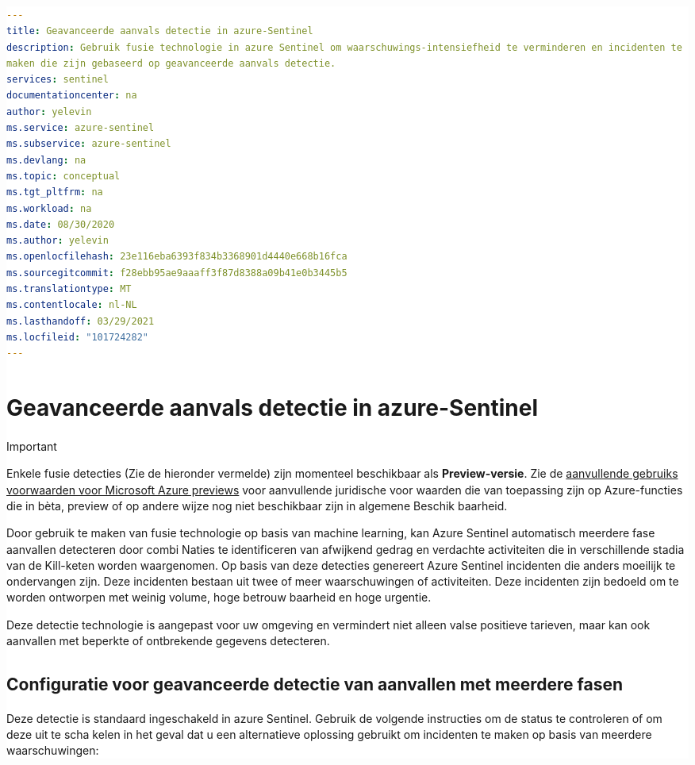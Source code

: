 ```yaml
---
title: Geavanceerde aanvals detectie in azure-Sentinel
description: Gebruik fusie technologie in azure Sentinel om waarschuwings-intensiefheid te verminderen en incidenten te maken die zijn gebaseerd op geavanceerde aanvals detectie.
services: sentinel
documentationcenter: na
author: yelevin
ms.service: azure-sentinel
ms.subservice: azure-sentinel
ms.devlang: na
ms.topic: conceptual
ms.tgt_pltfrm: na
ms.workload: na
ms.date: 08/30/2020
ms.author: yelevin
ms.openlocfilehash: 23e116eba6393f834b3368901d4440e668b16fca
ms.sourcegitcommit: f28ebb95ae9aaaff3f87d8388a09b41e0b3445b5
ms.translationtype: MT
ms.contentlocale: nl-NL
ms.lasthandoff: 03/29/2021
ms.locfileid: "101724282"
---
```

# <a name="advanced-multistage-attack-detection-in-azure-sentinel"></a>Geavanceerde aanvals detectie in azure-Sentinel

> [!IMPORTANT]
> Enkele fusie detecties (Zie de hieronder vermelde) zijn momenteel beschikbaar als **Preview-versie**. Zie de [aanvullende gebruiks voorwaarden voor Microsoft Azure previews](https://azure.microsoft.com/support/legal/preview-supplemental-terms/) voor aanvullende juridische voor waarden die van toepassing zijn op Azure-functies die in bèta, preview of op andere wijze nog niet beschikbaar zijn in algemene Beschik baarheid.

Door gebruik te maken van fusie technologie op basis van machine learning, kan Azure Sentinel automatisch meerdere fase aanvallen detecteren door combi Naties te identificeren van afwijkend gedrag en verdachte activiteiten die in verschillende stadia van de Kill-keten worden waargenomen. Op basis van deze detecties genereert Azure Sentinel incidenten die anders moeilijk te ondervangen zijn. Deze incidenten bestaan uit twee of meer waarschuwingen of activiteiten. Deze incidenten zijn bedoeld om te worden ontworpen met weinig volume, hoge betrouw baarheid en hoge urgentie.

Deze detectie technologie is aangepast voor uw omgeving en vermindert niet alleen valse positieve tarieven, maar kan ook aanvallen met beperkte of ontbrekende gegevens detecteren.

## <a name="configuration-for-advanced-multistage-attack-detection"></a>Configuratie voor geavanceerde detectie van aanvallen met meerdere fasen

Deze detectie is standaard ingeschakeld in azure Sentinel. Gebruik de volgende instructies om de status te controleren of om deze uit te scha kelen in het geval dat u een alternatieve oplossing gebruikt om incidenten te maken op basis van meerdere waarschuwingen:
